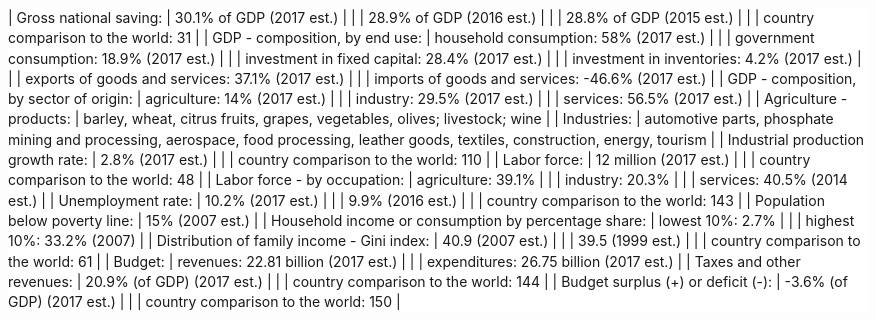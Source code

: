 | Gross national saving: | 30.1% of GDP (2017 est.) |
| | 28.9% of GDP (2016 est.) |
| | 28.8% of GDP (2015 est.) |
| | country comparison to the world: 31 |
| GDP - composition, by end use: | household consumption: 58% (2017 est.) |
| | government consumption: 18.9% (2017 est.) |
| | investment in fixed capital: 28.4% (2017 est.) |
| | investment in inventories: 4.2% (2017 est.) |
| | exports of goods and services: 37.1% (2017 est.) |
| | imports of goods and services: -46.6% (2017 est.) |
| GDP - composition, by sector of origin: | agriculture: 14% (2017 est.) |
| | industry: 29.5% (2017 est.) |
| | services: 56.5% (2017 est.) |
| Agriculture - products: | barley, wheat, citrus fruits, grapes, vegetables, olives; livestock; wine |
| Industries: | automotive parts, phosphate mining and processing, aerospace, food processing, leather goods, textiles, construction, energy, tourism |
| Industrial production growth rate: | 2.8% (2017 est.) |
| | country comparison to the world: 110 |
| Labor force: | 12 million (2017 est.) |
| | country comparison to the world: 48 |
| Labor force - by occupation: | agriculture: 39.1% |
| | industry: 20.3% |
| | services: 40.5% (2014 est.) |
| Unemployment rate: | 10.2% (2017 est.) |
| | 9.9% (2016 est.) |
| | country comparison to the world: 143 |
| Population below poverty line: | 15% (2007 est.) |
| Household income or consumption by percentage share: | lowest 10%: 2.7% |
| | highest 10%: 33.2% (2007) |
| Distribution of family income - Gini index: | 40.9 (2007 est.) |
| | 39.5 (1999 est.) |
| | country comparison to the world: 61 |
| Budget: | revenues: 22.81 billion (2017 est.) |
| | expenditures: 26.75 billion (2017 est.) |
| Taxes and other revenues: | 20.9% (of GDP) (2017 est.) |
| | country comparison to the world: 144 |
| Budget surplus (+) or deficit (-): | -3.6% (of GDP) (2017 est.) |
| | country comparison to the world: 150 |